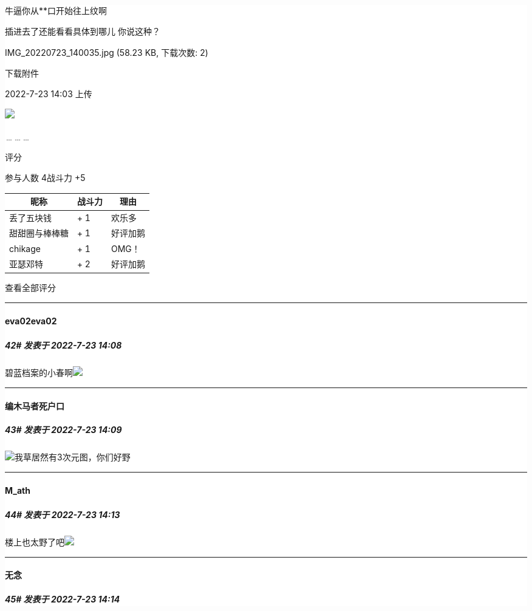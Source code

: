 牛逼你从**口开始往上纹啊

插进去了还能看看具体到哪儿</blockquote>
你说这种？

IMG_20220723_140035.jpg
(58.23 KB, 下载次数: 2)

下载附件

2022-7-23 14:03 上传

<img src="https://img.saraba1st.com/forum/202207/23/140313udaabavio7ci5lab.jpg" referrerpolicy="no-referrer">

﹍﹍﹍

评分

 参与人数 4战斗力 +5

|昵称|战斗力|理由|
|----|---|---|
| 丢了五块钱| + 1|欢乐多|
| 甜甜圈与棒棒糖| + 1|好评加鹅|
| chikage| + 1|OMG！|
| 亚瑟邓特| + 2|好评加鹅|

查看全部评分

*****

####  eva02eva02  
##### 42#       发表于 2022-7-23 14:08

碧蓝档案的小春啊<img src="https://static.saraba1st.com/image/smiley/face2017/048.png" referrerpolicy="no-referrer">

*****

####  编木马者死户口  
##### 43#       发表于 2022-7-23 14:09

<img src="https://static.saraba1st.com/image/smiley/face2017/067.png" referrerpolicy="no-referrer">我草居然有3次元图，你们好野

*****

####  M_ath  
##### 44#       发表于 2022-7-23 14:13

楼上也太野了吧<img src="https://static.saraba1st.com/image/smiley/face2017/067.png" referrerpolicy="no-referrer">

*****

####  无念  
##### 45#       发表于 2022-7-23 14:14
